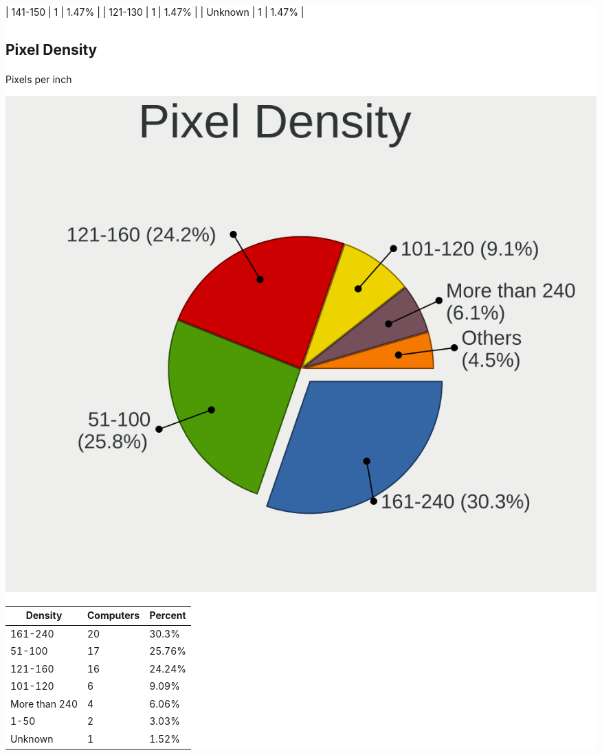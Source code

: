 | 141-150        | 1         | 1.47%   |
| 121-130        | 1         | 1.47%   |
| Unknown        | 1         | 1.47%   |

Pixel Density
-------------

Pixels per inch

![Pixel Density](./All/images/pie_chart/mon_density.svg)


| Density       | Computers | Percent |
|---------------|-----------|---------|
| 161-240       | 20        | 30.3%   |
| 51-100        | 17        | 25.76%  |
| 121-160       | 16        | 24.24%  |
| 101-120       | 6         | 9.09%   |
| More than 240 | 4         | 6.06%   |
| 1-50          | 2         | 3.03%   |
| Unknown       | 1         | 1.52%   |
